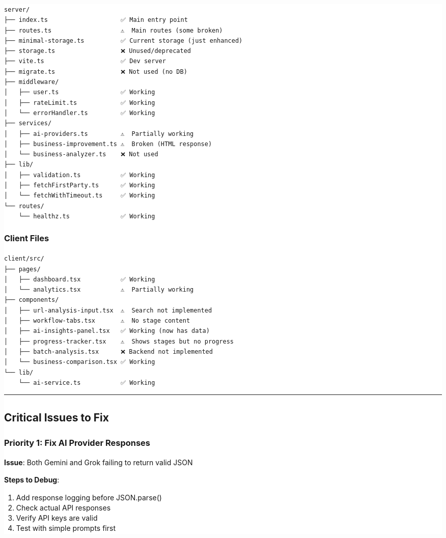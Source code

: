 ```
server/
├── index.ts                    ✅ Main entry point
├── routes.ts                   ⚠️  Main routes (some broken)
├── minimal-storage.ts          ✅ Current storage (just enhanced)
├── storage.ts                  ❌ Unused/deprecated
├── vite.ts                     ✅ Dev server
├── migrate.ts                  ❌ Not used (no DB)
├── middleware/
│   ├── user.ts                 ✅ Working
│   ├── rateLimit.ts            ✅ Working
│   └── errorHandler.ts         ✅ Working
├── services/
│   ├── ai-providers.ts         ⚠️  Partially working
│   ├── business-improvement.ts ⚠️  Broken (HTML response)
│   └── business-analyzer.ts    ❌ Not used
├── lib/
│   ├── validation.ts           ✅ Working
│   ├── fetchFirstParty.ts      ✅ Working
│   └── fetchWithTimeout.ts     ✅ Working
└── routes/
    └── healthz.ts              ✅ Working
```

### Client Files

```
client/src/
├── pages/
│   ├── dashboard.tsx           ✅ Working
│   └── analytics.tsx           ⚠️  Partially working
├── components/
│   ├── url-analysis-input.tsx  ⚠️  Search not implemented
│   ├── workflow-tabs.tsx       ⚠️  No stage content
│   ├── ai-insights-panel.tsx   ✅ Working (now has data)
│   ├── progress-tracker.tsx    ⚠️  Shows stages but no progress
│   ├── batch-analysis.tsx      ❌ Backend not implemented
│   └── business-comparison.tsx ✅ Working
└── lib/
    └── ai-service.ts           ✅ Working
```

---

## Critical Issues to Fix

### Priority 1: Fix AI Provider Responses

**Issue**: Both Gemini and Grok failing to return valid JSON

**Steps to Debug**:
1. Add response logging before JSON.parse()
2. Check actual API responses
3. Verify API keys are valid
4. Test with simple prompts first
